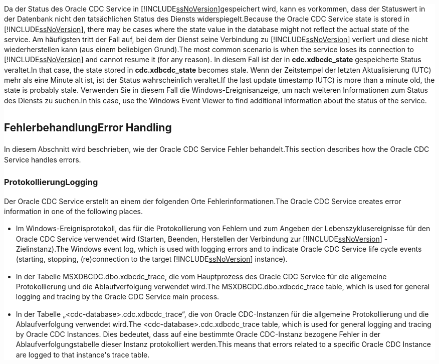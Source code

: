  <span data-ttu-id="c94bd-170">Da der Status des Oracle CDC Service in [!INCLUDE[ssNoVersion](../../includes/ssnoversion-md.md)]gespeichert wird, kann es vorkommen, dass der Statuswert in der Datenbank nicht den tatsächlichen Status des Diensts widerspiegelt.</span><span class="sxs-lookup"><span data-stu-id="c94bd-170">Because the Oracle CDC Service state is stored in [!INCLUDE[ssNoVersion](../../includes/ssnoversion-md.md)], there may be cases where the state value in the database might not reflect the actual state of the service.</span></span> <span data-ttu-id="c94bd-171">Am häufigsten tritt der Fall auf, bei dem der Dienst seine Verbindung zu [!INCLUDE[ssNoVersion](../../includes/ssnoversion-md.md)] verliert und diese nicht wiederherstellen kann (aus einem beliebigen Grund).</span><span class="sxs-lookup"><span data-stu-id="c94bd-171">The most common scenario is when the service loses its connection to [!INCLUDE[ssNoVersion](../../includes/ssnoversion-md.md)] and cannot resume it (for any reason).</span></span> <span data-ttu-id="c94bd-172">In diesem Fall ist der in **cdc.xdbcdc_state** gespeicherte Status veraltet.</span><span class="sxs-lookup"><span data-stu-id="c94bd-172">In that case, the state stored in **cdc.xdbcdc_state** becomes stale.</span></span> <span data-ttu-id="c94bd-173">Wenn der Zeitstempel der letzten Aktualisierung (UTC) mehr als eine Minute alt ist, ist der Status wahrscheinlich veraltet.</span><span class="sxs-lookup"><span data-stu-id="c94bd-173">If the last update timestamp (UTC) is more than a minute old, the state is probably stale.</span></span> <span data-ttu-id="c94bd-174">Verwenden Sie in diesem Fall die Windows-Ereignisanzeige, um nach weiteren Informationen zum Status des Diensts zu suchen.</span><span class="sxs-lookup"><span data-stu-id="c94bd-174">In this case, use the Windows Event Viewer to find additional information about the status of the service.</span></span>  
  
## <a name="error-handling"></a><span data-ttu-id="c94bd-175">Fehlerbehandlung</span><span class="sxs-lookup"><span data-stu-id="c94bd-175">Error Handling</span></span>  
 <span data-ttu-id="c94bd-176">In diesem Abschnitt wird beschrieben, wie der Oracle CDC Service Fehler behandelt.</span><span class="sxs-lookup"><span data-stu-id="c94bd-176">This section describes how the Oracle CDC Service handles errors.</span></span>  
  
### <a name="logging"></a><span data-ttu-id="c94bd-177">Protokollierung</span><span class="sxs-lookup"><span data-stu-id="c94bd-177">Logging</span></span>  
 <span data-ttu-id="c94bd-178">Der Oracle CDC Service erstellt an einem der folgenden Orte Fehlerinformationen.</span><span class="sxs-lookup"><span data-stu-id="c94bd-178">The Oracle CDC Service creates error information in one of the following places.</span></span>  
  
-   <span data-ttu-id="c94bd-179">Im Windows-Ereignisprotokoll, das für die Protokollierung von Fehlern und zum Angeben der Lebenszyklusereignisse für den Oracle CDC Service verwendet wird (Starten, Beenden, Herstellen der Verbindung zur [!INCLUDE[ssNoVersion](../../includes/ssnoversion-md.md)] -Zielinstanz).</span><span class="sxs-lookup"><span data-stu-id="c94bd-179">The Windows event log, which is used with logging errors and to indicate Oracle CDC Service life cycle events (starting, stopping, (re)connection to the target [!INCLUDE[ssNoVersion](../../includes/ssnoversion-md.md)] instance).</span></span>  
  
-   <span data-ttu-id="c94bd-180">In der Tabelle MSXDBCDC.dbo.xdbcdc_trace, die vom Hauptprozess des Oracle CDC Service für die allgemeine Protokollierung und die Ablaufverfolgung verwendet wird.</span><span class="sxs-lookup"><span data-stu-id="c94bd-180">The MSXDBCDC.dbo.xdbcdc_trace table, which is used for general logging and tracing by the Oracle CDC Service main process.</span></span>  
  
-   <span data-ttu-id="c94bd-181">In der Tabelle „\<cdc-database>.cdc.xdbcdc_trace“, die von Oracle CDC-Instanzen für die allgemeine Protokollierung und die Ablaufverfolgung verwendet wird.</span><span class="sxs-lookup"><span data-stu-id="c94bd-181">The \<cdc-database>.cdc.xdbcdc_trace table, which is used for general logging and tracing by Oracle CDC Instances.</span></span> <span data-ttu-id="c94bd-182">Dies bedeutet, dass auf eine bestimmte Oracle CDC-Instanz bezogene Fehler in der Ablaufverfolgungstabelle dieser Instanz protokolliert werden.</span><span class="sxs-lookup"><span data-stu-id="c94bd-182">This means that errors related to a specific Oracle CDC Instance are logged to that instance's trace table.</span></span>  
  